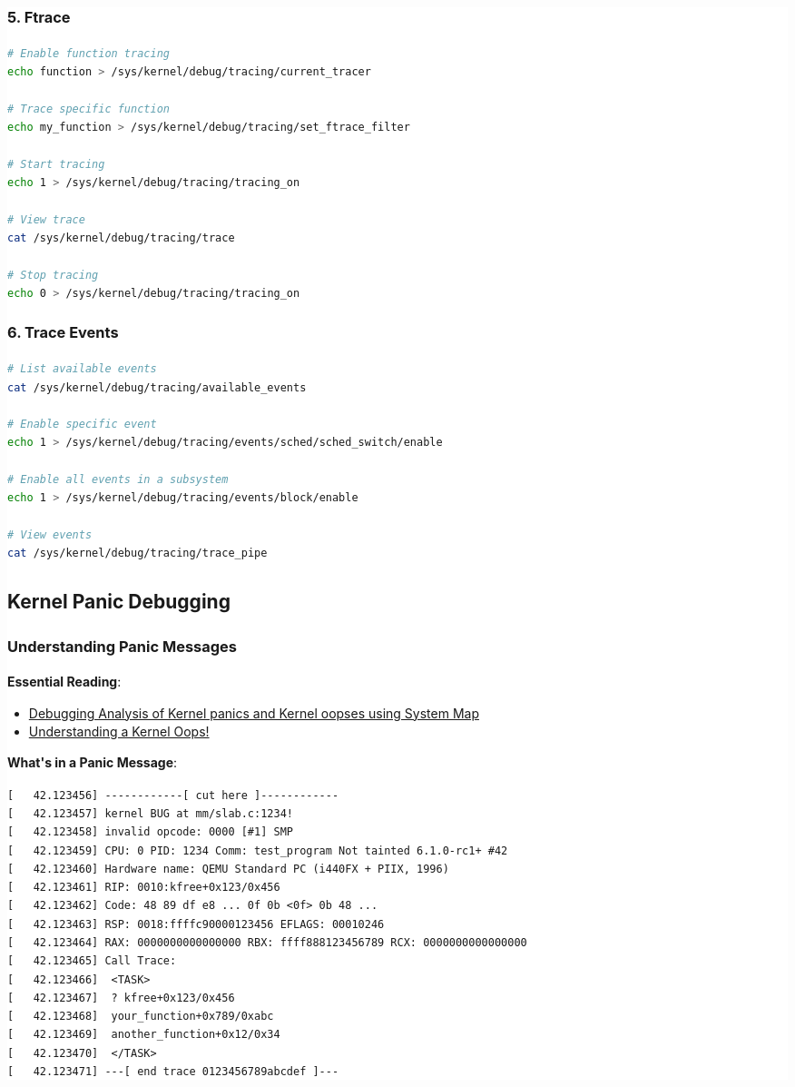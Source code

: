 ### 5. Ftrace
```bash
# Enable function tracing
echo function > /sys/kernel/debug/tracing/current_tracer

# Trace specific function
echo my_function > /sys/kernel/debug/tracing/set_ftrace_filter

# Start tracing
echo 1 > /sys/kernel/debug/tracing/tracing_on

# View trace
cat /sys/kernel/debug/tracing/trace

# Stop tracing
echo 0 > /sys/kernel/debug/tracing/tracing_on
```

### 6. Trace Events
```bash
# List available events
cat /sys/kernel/debug/tracing/available_events

# Enable specific event
echo 1 > /sys/kernel/debug/tracing/events/sched/sched_switch/enable

# Enable all events in a subsystem
echo 1 > /sys/kernel/debug/tracing/events/block/enable

# View events
cat /sys/kernel/debug/tracing/trace_pipe
```

## Kernel Panic Debugging

### Understanding Panic Messages

**Essential Reading**:
- [Debugging Analysis of Kernel panics and Kernel oopses using System Map](https://www.opensourceforu.com/2011/01/understanding-a-kernel-oops/)
- [Understanding a Kernel Oops!](https://kernelnewbies.org/KernelOops)

**What's in a Panic Message**:
```
[   42.123456] ------------[ cut here ]------------
[   42.123457] kernel BUG at mm/slab.c:1234!
[   42.123458] invalid opcode: 0000 [#1] SMP 
[   42.123459] CPU: 0 PID: 1234 Comm: test_program Not tainted 6.1.0-rc1+ #42
[   42.123460] Hardware name: QEMU Standard PC (i440FX + PIIX, 1996)
[   42.123461] RIP: 0010:kfree+0x123/0x456
[   42.123462] Code: 48 89 df e8 ... 0f 0b <0f> 0b 48 ...
[   42.123463] RSP: 0018:ffffc90000123456 EFLAGS: 00010246
[   42.123464] RAX: 0000000000000000 RBX: ffff888123456789 RCX: 0000000000000000
[   42.123465] Call Trace:
[   42.123466]  <TASK>
[   42.123467]  ? kfree+0x123/0x456
[   42.123468]  your_function+0x789/0xabc
[   42.123469]  another_function+0x12/0x34
[   42.123470]  </TASK>
[   42.123471] ---[ end trace 0123456789abcdef ]---
```
